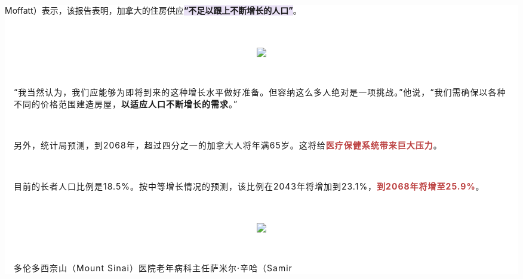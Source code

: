 Moffatt）表示，该报告表明，加拿大的住房供应<span style="background-color: rgb(233, 224, 245);box-sizing: border-box;"><strong style="box-sizing: border-box;">“不足以跟上不断增长的人口”</strong></span>。</p><p style="white-space: normal;box-sizing: border-box;"><br style="box-sizing: border-box;"></p></section><section style="text-align: center;margin-top: 10px;margin-bottom: 10px;box-sizing: border-box;" powered-by="xiumi.us"><section style="max-width: 100%;vertical-align: middle;display: inline-block;line-height: 0;width: 90%;height: auto;box-sizing: border-box;"><img data-ratio="0.6666667" data-src="https://mmbiz.qpic.cn/mmbiz_jpg/904kUibXm7Y5XeeAGCV3p1DL0k051821agYmFAibPGhibdh5zADYicKibfHGRBeYiaQ1XYYczgDTI2jibfWoJ2WsS4WUw/640?wx_fmt=jpeg" data-type="jpeg" data-w="1080" style="vertical-align: middle;width: 100%;box-sizing: border-box;" src="./images/image_17.jpg"></section></section><section style="font-size: 14px;padding-right: 15px;padding-left: 15px;letter-spacing: 1px;box-sizing: border-box;" powered-by="xiumi.us"><p style="white-space: normal;box-sizing: border-box;"><br style="box-sizing: border-box;"></p><p style="white-space: normal;box-sizing: border-box;">“我当然认为，我们应能够为即将到来的这种增长水平做好准备。但容纳这么多人绝对是一项挑战。”他说，“我们需确保以各种不同的价格范围建造房屋，<strong style="box-sizing: border-box;">以适应人口不断增长的需求</strong>。”</p><p style="white-space: normal;box-sizing: border-box;"><br style="box-sizing: border-box;"></p><p style="white-space: normal;box-sizing: border-box;">另外，统计局预测，到2068年，超过四分之一的加拿大人将年满65岁。这将给<span style="color: rgb(188, 65, 65);box-sizing: border-box;"><strong style="box-sizing: border-box;">医疗保健系统带来巨大压力</strong></span>。</p><p style="white-space: normal;box-sizing: border-box;"><br style="box-sizing: border-box;"></p><p style="white-space: normal;box-sizing: border-box;">目前的长者人口比例是18.5%。按中等增长情况的预测，该比例在2043年将增加到23.1%，<span style="color: rgb(188, 65, 65);box-sizing: border-box;"><strong style="box-sizing: border-box;">到2068年将增至25.9%</strong></span>。</p><p style="white-space: normal;box-sizing: border-box;"><br style="box-sizing: border-box;"></p></section><section style="text-align: center;margin-top: 10px;margin-bottom: 10px;box-sizing: border-box;" powered-by="xiumi.us"><section style="max-width: 100%;vertical-align: middle;display: inline-block;line-height: 0;width: 90%;height: auto;box-sizing: border-box;"><img data-ratio="0.6675926" data-src="https://mmbiz.qpic.cn/mmbiz_jpg/904kUibXm7Y5XeeAGCV3p1DL0k051821aicJQswCgYCzlCyVSiafRuHaic0EnAFG8Y5Tup0hMsakphMnfZZbddZw0A/640?wx_fmt=jpeg" data-type="jpeg" data-w="1080" style="vertical-align: middle;width: 100%;box-sizing: border-box;" src="./images/image_18.jpg"></section></section><section style="font-size: 14px;padding-right: 15px;padding-left: 15px;letter-spacing: 1px;box-sizing: border-box;" powered-by="xiumi.us"><p style="white-space: normal;box-sizing: border-box;"><br style="box-sizing: border-box;"></p><p style="white-space: normal;box-sizing: border-box;">多伦多西奈山（Mount Sinai）医院老年病科主任萨米尔·辛哈（Samir